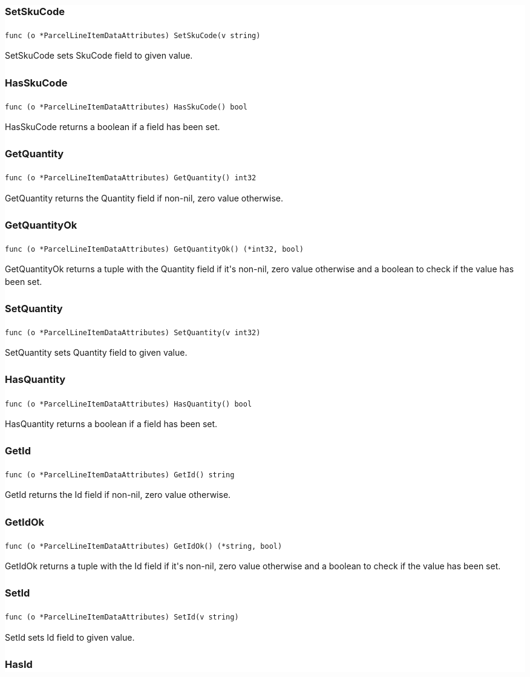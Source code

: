 ### SetSkuCode

`func (o *ParcelLineItemDataAttributes) SetSkuCode(v string)`

SetSkuCode sets SkuCode field to given value.

### HasSkuCode

`func (o *ParcelLineItemDataAttributes) HasSkuCode() bool`

HasSkuCode returns a boolean if a field has been set.

### GetQuantity

`func (o *ParcelLineItemDataAttributes) GetQuantity() int32`

GetQuantity returns the Quantity field if non-nil, zero value otherwise.

### GetQuantityOk

`func (o *ParcelLineItemDataAttributes) GetQuantityOk() (*int32, bool)`

GetQuantityOk returns a tuple with the Quantity field if it's non-nil, zero value otherwise
and a boolean to check if the value has been set.

### SetQuantity

`func (o *ParcelLineItemDataAttributes) SetQuantity(v int32)`

SetQuantity sets Quantity field to given value.

### HasQuantity

`func (o *ParcelLineItemDataAttributes) HasQuantity() bool`

HasQuantity returns a boolean if a field has been set.

### GetId

`func (o *ParcelLineItemDataAttributes) GetId() string`

GetId returns the Id field if non-nil, zero value otherwise.

### GetIdOk

`func (o *ParcelLineItemDataAttributes) GetIdOk() (*string, bool)`

GetIdOk returns a tuple with the Id field if it's non-nil, zero value otherwise
and a boolean to check if the value has been set.

### SetId

`func (o *ParcelLineItemDataAttributes) SetId(v string)`

SetId sets Id field to given value.

### HasId
